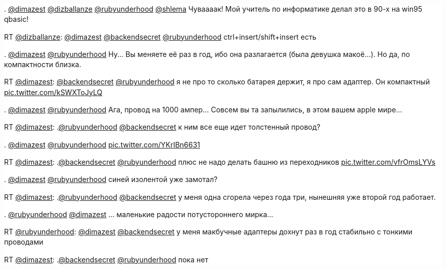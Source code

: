 . <a href="https://twitter.com/dimazest" title="dimazest">@dimazest</a> <a href="https://twitter.com/dizballanze" title="Yuriy Shikanov">@dizballanze</a> <a href="https://twitter.com/rubyunderhood" title="Ruby Разработчик">@rubyunderhood</a> <a href="https://twitter.com/shlema" title="Andrii Degeler">@shlema</a> Чуваааак! Мой учитель по информатике делал это в 90-х на win95 qbasic!

RT <a href="https://twitter.com/dizballanze" title="Yuriy Shikanov">@dizballanze</a>: <a href="https://twitter.com/dimazest" title="dimazest">@dimazest</a> <a href="https://twitter.com/backendsecret" title="Разработчик Бэкенда">@backendsecret</a> <a href="https://twitter.com/rubyunderhood" title="Ruby Разработчик">@rubyunderhood</a> ctrl+insert/shift+insert есть

. <a href="https://twitter.com/dimazest" title="dimazest">@dimazest</a> <a href="https://twitter.com/rubyunderhood" title="Ruby Разработчик">@rubyunderhood</a> Ну... Вы меняете её раз в год, ибо она разлагается (была девушка макоё...). Но да, по компактности близка.

RT <a href="https://twitter.com/dimazest" title="dimazest">@dimazest</a>: <a href="https://twitter.com/backendsecret" title="Разработчик Бэкенда">@backendsecret</a> <a href="https://twitter.com/rubyunderhood" title="Ruby Разработчик">@rubyunderhood</a> я не про то сколько батарея держит, я про сам адаптер. Он компактный <a href="http://t.co/kSWXToJyLQ">pic.twitter.com/kSWXToJyLQ</a>

. <a href="https://twitter.com/dimazest" title="dimazest">@dimazest</a> <a href="https://twitter.com/rubyunderhood" title="Ruby Разработчик">@rubyunderhood</a> Ага, провод на 1000 ампер... Совсем вы та запылились, в этом вашем apple мире...

RT <a href="https://twitter.com/dimazest" title="dimazest">@dimazest</a>: .<a href="https://twitter.com/rubyunderhood" title="Ruby Разработчик">@rubyunderhood</a> <a href="https://twitter.com/backendsecret" title="Разработчик Бэкенда">@backendsecret</a> к ним все еще идет толстенный провод?

. <a href="https://twitter.com/dimazest" title="dimazest">@dimazest</a> <a href="https://twitter.com/rubyunderhood" title="Ruby Разработчик">@rubyunderhood</a> <a href="http://t.co/YKrIBn6631">pic.twitter.com/YKrIBn6631</a>

RT <a href="https://twitter.com/dimazest" title="dimazest">@dimazest</a>: .<a href="https://twitter.com/backendsecret" title="Разработчик Бэкенда">@backendsecret</a> <a href="https://twitter.com/rubyunderhood" title="Ruby Разработчик">@rubyunderhood</a> плюс не надо делать башню из переходников <a href="http://t.co/vfrOmsLYVs">pic.twitter.com/vfrOmsLYVs</a>

. <a href="https://twitter.com/dimazest" title="dimazest">@dimazest</a> <a href="https://twitter.com/rubyunderhood" title="Ruby Разработчик">@rubyunderhood</a> синей изолентой уже замотал?

RT <a href="https://twitter.com/dimazest" title="dimazest">@dimazest</a>: .<a href="https://twitter.com/rubyunderhood" title="Ruby Разработчик">@rubyunderhood</a> <a href="https://twitter.com/backendsecret" title="Разработчик Бэкенда">@backendsecret</a> у меня одна сгорела через года три, нынешняя уже второй год работает.

. <a href="https://twitter.com/rubyunderhood" title="Ruby Разработчик">@rubyunderhood</a> <a href="https://twitter.com/dimazest" title="dimazest">@dimazest</a> ... маленькие радости потустороннего мирка...

RT <a href="https://twitter.com/rubyunderhood" title="Ruby Разработчик">@rubyunderhood</a>: <a href="https://twitter.com/dimazest" title="dimazest">@dimazest</a> <a href="https://twitter.com/backendsecret" title="Разработчик Бэкенда">@backendsecret</a> у меня макбучные адаптеры дохнут раз в год стабильно с тонкими проводами

RT <a href="https://twitter.com/dimazest" title="dimazest">@dimazest</a>: .<a href="https://twitter.com/backendsecret" title="Разработчик Бэкенда">@backendsecret</a> <a href="https://twitter.com/rubyunderhood" title="Ruby Разработчик">@rubyunderhood</a> пока нет
